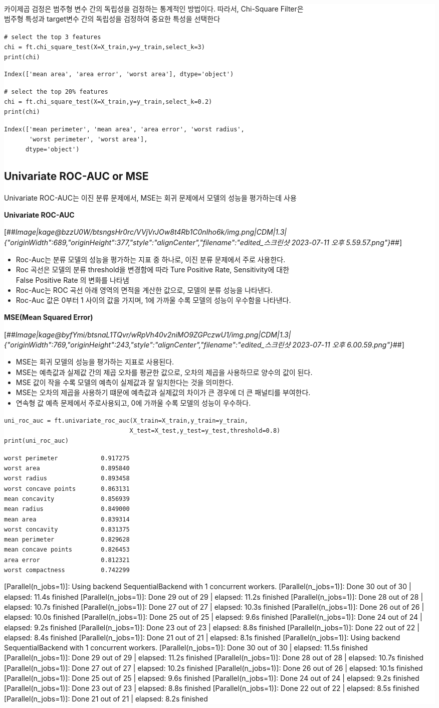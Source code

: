 카이제곱 검정은 범주형 변수 간의 독립성을 검정하는 통계적인 방법이다. 따라서, Chi-Square Filter은  
범주형 특성과 target변수 간의 독립성을 검정하여 중요한 특성을 선택한다

```
# select the top 3 features
chi = ft.chi_square_test(X=X_train,y=y_train,select_k=3)
print(chi)
```

```
Index(['mean area', 'area error', 'worst area'], dtype='object')
```

```
# select the top 20% features
chi = ft.chi_square_test(X=X_train,y=y_train,select_k=0.2)
print(chi)
```

```
Index(['mean perimeter', 'mean area', 'area error', 'worst radius',
       'worst perimeter', 'worst area'],
      dtype='object')
```

## Univariate ROC-AUC or MSE

Univariate ROC-AUC는 이진 분류 문제에서, MSE는 회귀 문제에서 모델의 성능을 평가하는데 사용  
  
**Univariate ROC-AUC**

[##_Image|kage@bzzU0W/btsngsHr0rc/VVjVrJOw8t4Rb1C0nIho6k/img.png|CDM|1.3|{"originWidth":689,"originHeight":377,"style":"alignCenter","filename":"edited_스크린샷 2023-07-11 오후 5.59.57.png"}_##]

-   Roc-Auc는 분류 모델의 성능을 평가하는 지표 중 하나로, 이진 분류 문제에서 주로 사용한다.
-   Roc 곡선은 모델의 분류 threshold을 변경함에 따라 Ture Positive Rate, Sensitivity에 대한  
    False Positive Rate 의 변화를 나타냄
-   Roc-Auc는 ROC 곡선 아래 영역의 면적을 계산한 값으로, 모델의 분류 성능을 나타낸다.
-   Roc-Auc 값은 0부터 1 사이의 값을 가지며, 1에 가까울 수록 모델의 성능이 우수함을 나타낸다.  


**MSE(Mean Squared Error)**

[##_Image|kage@byfYmi/btsnaL1TQvr/wRpVh40v2niMO9ZGPczwU1/img.png|CDM|1.3|{"originWidth":769,"originHeight":243,"style":"alignCenter","filename":"edited_스크린샷 2023-07-11 오후 6.00.59.png"}_##]

-   MSE는 회귀 모델의 성능을 평가하는 지표로 사용된다.
-   MSE는 예측값과 실제값 간의 제곱 오차를 평균한 값으로, 오차의 제곱을 사용하므로 양수의 값이 된다.
-   MSE 값이 작을 수록 모델의 예측이 실제값과 잘 일치한다는 것을 의미한다.
-   MSE는 오차의 제곱을 사용하기 떄문에 예측값과 실제값의 차이가 큰 경우에 더 큰 패널티를 부여한다.
-   연속형 값 예측 문제에서 주로사용되고, 0에 가까울 수록 모델의 성능이 우수하다.

```
uni_roc_auc = ft.univariate_roc_auc(X_train=X_train,y_train=y_train,
                                   X_test=X_test,y_test=y_test,threshold=0.8)
print(uni_roc_auc)
```

```
worst perimeter            0.917275
worst area                 0.895840
worst radius               0.893458
worst concave points       0.863131
mean concavity             0.856939
mean radius                0.849000
mean area                  0.839314
worst concavity            0.831375
mean perimeter             0.829628
mean concave points        0.826453
area error                 0.812321
worst compactness          0.742299
```

[Parallel(n_jobs=1)]: Using backend SequentialBackend with 1 concurrent workers.
[Parallel(n_jobs=1)]: Done  30 out of  30 | elapsed:   11.4s finished
[Parallel(n_jobs=1)]: Done  29 out of  29 | elapsed:   11.2s finished
[Parallel(n_jobs=1)]: Done  28 out of  28 | elapsed:   10.7s finished
[Parallel(n_jobs=1)]: Done  27 out of  27 | elapsed:   10.3s finished
[Parallel(n_jobs=1)]: Done  26 out of  26 | elapsed:   10.0s finished
[Parallel(n_jobs=1)]: Done  25 out of  25 | elapsed:    9.6s finished
[Parallel(n_jobs=1)]: Done  24 out of  24 | elapsed:    9.2s finished
[Parallel(n_jobs=1)]: Done  23 out of  23 | elapsed:    8.8s finished
[Parallel(n_jobs=1)]: Done  22 out of  22 | elapsed:    8.4s finished
[Parallel(n_jobs=1)]: Done  21 out of  21 | elapsed:    8.1s finished
[Parallel(n_jobs=1)]: Using backend SequentialBackend with 1 concurrent workers.
[Parallel(n_jobs=1)]: Done  30 out of  30 | elapsed:   11.5s finished
[Parallel(n_jobs=1)]: Done  29 out of  29 | elapsed:   11.2s finished
[Parallel(n_jobs=1)]: Done  28 out of  28 | elapsed:   10.7s finished
[Parallel(n_jobs=1)]: Done  27 out of  27 | elapsed:   10.2s finished
[Parallel(n_jobs=1)]: Done  26 out of  26 | elapsed:   10.1s finished
[Parallel(n_jobs=1)]: Done  25 out of  25 | elapsed:    9.6s finished
[Parallel(n_jobs=1)]: Done  24 out of  24 | elapsed:    9.2s finished
[Parallel(n_jobs=1)]: Done  23 out of  23 | elapsed:    8.8s finished
[Parallel(n_jobs=1)]: Done  22 out of  22 | elapsed:    8.5s finished
[Parallel(n_jobs=1)]: Done  21 out of  21 | elapsed:    8.2s finished